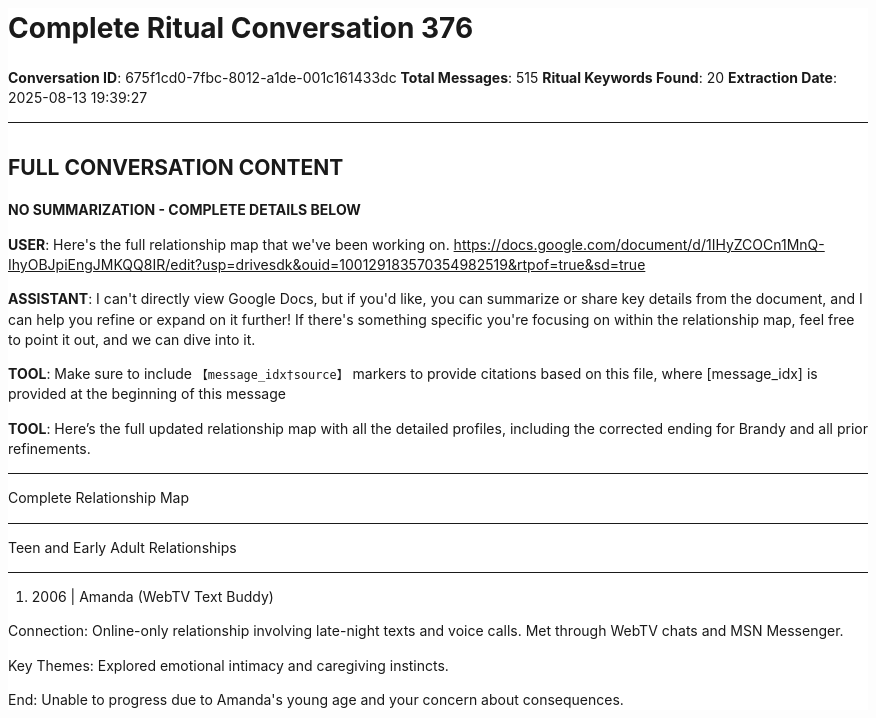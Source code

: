 # Complete Ritual Conversation 376

**Conversation ID**: 675f1cd0-7fbc-8012-a1de-001c161433dc
**Total Messages**: 515
**Ritual Keywords Found**: 20
**Extraction Date**: 2025-08-13 19:39:27

---

## FULL CONVERSATION CONTENT

**NO SUMMARIZATION - COMPLETE DETAILS BELOW**

**USER**: Here's the full relationship map that we've been working on. https://docs.google.com/document/d/1IHyZCOCn1MnQ-IhyOBJpiEngJMKQQ8IR/edit?usp=drivesdk&ouid=100129183570354982519&rtpof=true&sd=true

**ASSISTANT**: I can't directly view Google Docs, but if you'd like, you can summarize or share key details from the document, and I can help you refine or expand on it further! If there's something specific you're focusing on within the relationship map, feel free to point it out, and we can dive into it.

**TOOL**: Make sure to include `【message_idx†source】` markers to provide citations based on this file, where [message_idx] is provided at the beginning of this message

**TOOL**: ﻿Here’s the full updated relationship map with all the detailed profiles, including the corrected ending for Brandy and all prior refinements.




---


Complete Relationship Map




---


Teen and Early Adult Relationships




---


1. 2006 | Amanda (WebTV Text Buddy)


Connection: Online-only relationship involving late-night texts and voice calls. Met through WebTV chats and MSN Messenger.


Key Themes: Explored emotional intimacy and caregiving instincts.


End: Unable to progress due to Amanda's young age and your concern about consequences.
